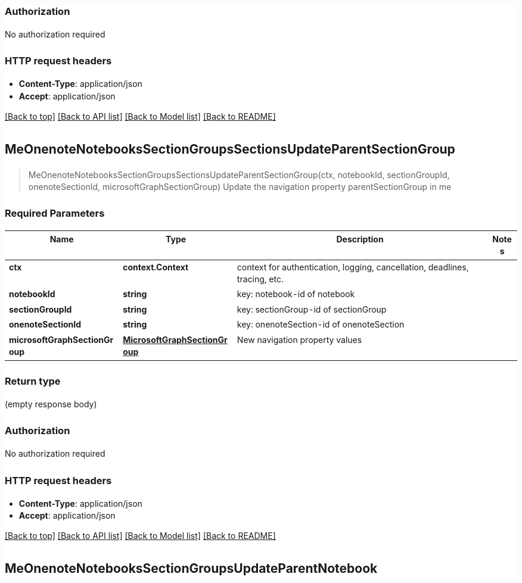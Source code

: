 ### Authorization

No authorization required

### HTTP request headers

- **Content-Type**: application/json
- **Accept**: application/json

[[Back to top]](#) [[Back to API list]](../README.md#documentation-for-api-endpoints)
[[Back to Model list]](../README.md#documentation-for-models)
[[Back to README]](../README.md)


## MeOnenoteNotebooksSectionGroupsSectionsUpdateParentSectionGroup

> MeOnenoteNotebooksSectionGroupsSectionsUpdateParentSectionGroup(ctx, notebookId, sectionGroupId, onenoteSectionId, microsoftGraphSectionGroup)
Update the navigation property parentSectionGroup in me

### Required Parameters


Name | Type | Description  | Notes
------------- | ------------- | ------------- | -------------
**ctx** | **context.Context** | context for authentication, logging, cancellation, deadlines, tracing, etc.
**notebookId** | **string**| key: notebook-id of notebook | 
**sectionGroupId** | **string**| key: sectionGroup-id of sectionGroup | 
**onenoteSectionId** | **string**| key: onenoteSection-id of onenoteSection | 
**microsoftGraphSectionGroup** | [**MicrosoftGraphSectionGroup**](MicrosoftGraphSectionGroup.md)| New navigation property values | 

### Return type

 (empty response body)

### Authorization

No authorization required

### HTTP request headers

- **Content-Type**: application/json
- **Accept**: application/json

[[Back to top]](#) [[Back to API list]](../README.md#documentation-for-api-endpoints)
[[Back to Model list]](../README.md#documentation-for-models)
[[Back to README]](../README.md)


## MeOnenoteNotebooksSectionGroupsUpdateParentNotebook
